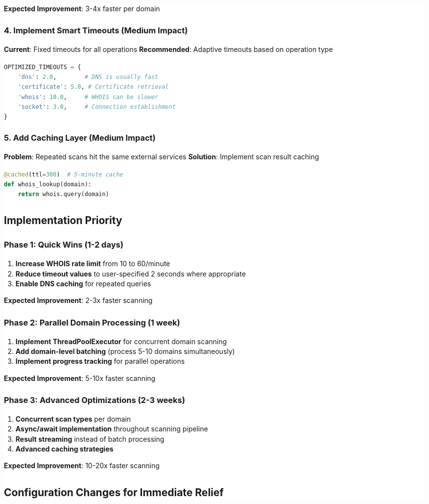 **Expected Improvement**: 3-4x faster per domain

### 4. Implement Smart Timeouts (Medium Impact)

**Current**: Fixed timeouts for all operations
**Recommended**: Adaptive timeouts based on operation type

```python
OPTIMIZED_TIMEOUTS = {
    'dns': 2.0,        # DNS is usually fast
    'certificate': 5.0, # Certificate retrieval
    'whois': 10.0,     # WHOIS can be slower
    'socket': 3.0,     # Connection establishment
}
```

### 5. Add Caching Layer (Medium Impact)

**Problem**: Repeated scans hit the same external services
**Solution**: Implement scan result caching

```python
@cached(ttl=300)  # 5-minute cache
def whois_lookup(domain):
    return whois.query(domain)
```

## Implementation Priority

### Phase 1: Quick Wins (1-2 days)
1. **Increase WHOIS rate limit** from 10 to 60/minute
2. **Reduce timeout values** to user-specified 2 seconds where appropriate
3. **Enable DNS caching** for repeated queries

**Expected Improvement**: 2-3x faster scanning

### Phase 2: Parallel Domain Processing (1 week)
1. **Implement ThreadPoolExecutor** for concurrent domain scanning
2. **Add domain-level batching** (process 5-10 domains simultaneously)
3. **Implement progress tracking** for parallel operations

**Expected Improvement**: 5-10x faster scanning

### Phase 3: Advanced Optimizations (2-3 weeks)
1. **Concurrent scan types** per domain
2. **Async/await implementation** throughout scanning pipeline  
3. **Result streaming** instead of batch processing
4. **Advanced caching strategies**

**Expected Improvement**: 10-20x faster scanning

## Configuration Changes for Immediate Relief
